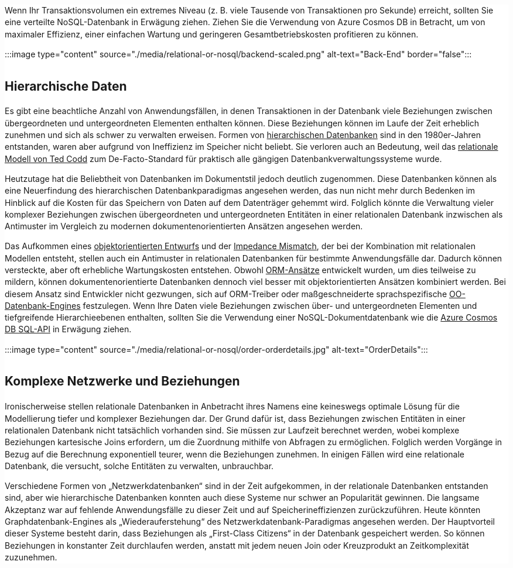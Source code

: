 Wenn Ihr Transaktionsvolumen ein extremes Niveau (z. B. viele Tausende von Transaktionen pro Sekunde) erreicht, sollten Sie eine verteilte NoSQL-Datenbank in Erwägung ziehen. Ziehen Sie die Verwendung von Azure Cosmos DB in Betracht, um von maximaler Effizienz, einer einfachen Wartung und geringeren Gesamtbetriebskosten profitieren zu können.

:::image type="content" source="./media/relational-or-nosql/backend-scaled.png" alt-text="Back-End" border="false":::

## <a name="hierarchical-data"></a>Hierarchische Daten

Es gibt eine beachtliche Anzahl von Anwendungsfällen, in denen Transaktionen in der Datenbank viele Beziehungen zwischen übergeordneten und untergeordneten Elementen enthalten können. Diese Beziehungen können im Laufe der Zeit erheblich zunehmen und sich als schwer zu verwalten erweisen. Formen von [hierarchischen Datenbanken](https://en.wikipedia.org/wiki/Hierarchical_database_model) sind in den 1980er-Jahren entstanden, waren aber aufgrund von Ineffizienz im Speicher nicht beliebt. Sie verloren auch an Bedeutung, weil das [relationale Modell von Ted Codd](https://en.wikipedia.org/wiki/Relational_model) zum De-Facto-Standard für praktisch alle gängigen Datenbankverwaltungssysteme wurde.

Heutzutage hat die Beliebtheit von Datenbanken im Dokumentstil jedoch deutlich zugenommen. Diese Datenbanken können als eine Neuerfindung des hierarchischen Datenbankparadigmas angesehen werden, das nun nicht mehr durch Bedenken im Hinblick auf die Kosten für das Speichern von Daten auf dem Datenträger gehemmt wird. Folglich könnte die Verwaltung vieler komplexer Beziehungen zwischen übergeordneten und untergeordneten Entitäten in einer relationalen Datenbank inzwischen als Antimuster im Vergleich zu modernen dokumentenorientierten Ansätzen angesehen werden.

Das Aufkommen eines [objektorientierten Entwurfs](https://en.wikipedia.org/wiki/Object-oriented_design) und der [Impedance Mismatch](https://en.wikipedia.org/wiki/Object-relational_impedance_mismatch), der bei der Kombination mit relationalen Modellen entsteht, stellen auch ein Antimuster in relationalen Datenbanken für bestimmte Anwendungsfälle dar. Dadurch können versteckte, aber oft erhebliche Wartungskosten entstehen. Obwohl [ORM-Ansätze](https://en.wikipedia.org/wiki/Object-relational_mapping) entwickelt wurden, um dies teilweise zu mildern, können dokumentenorientierte Datenbanken dennoch viel besser mit objektorientierten Ansätzen kombiniert werden. Bei diesem Ansatz sind Entwickler nicht gezwungen, sich auf ORM-Treiber oder maßgeschneiderte sprachspezifische [OO-Datenbank-Engines](https://en.wikipedia.org/wiki/Object_database) festzulegen. Wenn Ihre Daten viele Beziehungen zwischen über- und untergeordneten Elementen und tiefgreifende Hierarchieebenen enthalten, sollten Sie die Verwendung einer NoSQL-Dokumentdatenbank wie die [Azure Cosmos DB SQL-API](https://docs.microsoft.com/azure/cosmos-db/introduction) in Erwägung ziehen.

:::image type="content" source="./media/relational-or-nosql/order-orderdetails.jpg" alt-text="OrderDetails":::

## <a name="complex-networks-and-relationships"></a>Komplexe Netzwerke und Beziehungen

Ironischerweise stellen relationale Datenbanken in Anbetracht ihres Namens eine keineswegs optimale Lösung für die Modellierung tiefer und komplexer Beziehungen dar. Der Grund dafür ist, dass Beziehungen zwischen Entitäten in einer relationalen Datenbank nicht tatsächlich vorhanden sind. Sie müssen zur Laufzeit berechnet werden, wobei komplexe Beziehungen kartesische Joins erfordern, um die Zuordnung mithilfe von Abfragen zu ermöglichen. Folglich werden Vorgänge in Bezug auf die Berechnung exponentiell teurer, wenn die Beziehungen zunehmen. In einigen Fällen wird eine relationale Datenbank, die versucht, solche Entitäten zu verwalten, unbrauchbar.

Verschiedene Formen von „Netzwerkdatenbanken“ sind in der Zeit aufgekommen, in der relationale Datenbanken entstanden sind, aber wie hierarchische Datenbanken konnten auch diese Systeme nur schwer an Popularität gewinnen. Die langsame Akzeptanz war auf fehlende Anwendungsfälle zu dieser Zeit und auf Speicherineffizienzen zurückzuführen. Heute könnten Graphdatenbank-Engines als „Wiederauferstehung“ des Netzwerkdatenbank-Paradigmas angesehen werden. Der Hauptvorteil dieser Systeme besteht darin, dass Beziehungen als „First-Class Citizens“ in der Datenbank gespeichert werden. So können Beziehungen in konstanter Zeit durchlaufen werden, anstatt mit jedem neuen Join oder Kreuzprodukt an Zeitkomplexität zuzunehmen.
